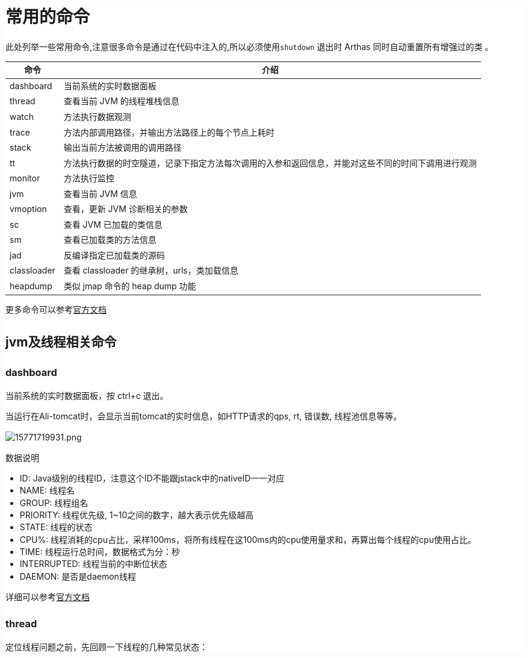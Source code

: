 



# 常用的命令

此处列举一些常用命令,注意很多命令是通过在代码中注入的,所以必须使用`shutdown` 退出时 Arthas 同时自动重置所有增强过的类 。

命令 | 介绍
---|---
dashboard   |	当前系统的实时数据面板
thread   |	查看当前 JVM 的线程堆栈信息
watch   |	方法执行数据观测
trace   |	方法内部调用路径，并输出方法路径上的每个节点上耗时
stack   |	输出当前方法被调用的调用路径
tt   |	方法执行数据的时空隧道，记录下指定方法每次调用的入参和返回信息，并能对这些不同的时间下调用进行观测
monitor   |	方法执行监控
jvm   |	查看当前 JVM 信息
vmoption   |	查看，更新 JVM 诊断相关的参数
sc   |	查看 JVM 已加载的类信息
sm   |	查看已加载类的方法信息
jad   |	反编译指定已加载类的源码
classloader   |	查看 classloader 的继承树，urls，类加载信息
heapdump   |	类似 jmap 命令的 heap dump 功能


更多命令可以参考[官方文档](https://alibaba.github.io/arthas/commands.html)

## jvm及线程相关命令

### dashboard
当前系统的实时数据面板，按 ctrl+c 退出。

当运行在Ali-tomcat时，会显示当前tomcat的实时信息，如HTTP请求的qps, rt, 错误数, 线程池信息等等。

![15771719931.png](http://248679.cicp.net/images/2019/12/24/15771719931.png)

数据说明
* ID: Java级别的线程ID，注意这个ID不能跟jstack中的nativeID一一对应
* NAME: 线程名
* GROUP: 线程组名
* PRIORITY: 线程优先级, 1~10之间的数字，越大表示优先级越高
* STATE: 线程的状态
* CPU%: 线程消耗的cpu占比，采样100ms，将所有线程在这100ms内的cpu使用量求和，再算出每个线程的cpu使用占比。
* TIME: 线程运行总时间，数据格式为分：秒
* INTERRUPTED: 线程当前的中断位状态
* DAEMON: 是否是daemon线程

详细可以参考[官方文档](https://alibaba.github.io/arthas/dashboard.html)

### thread

定位线程问题之前，先回顾一下线程的几种常见状态：

